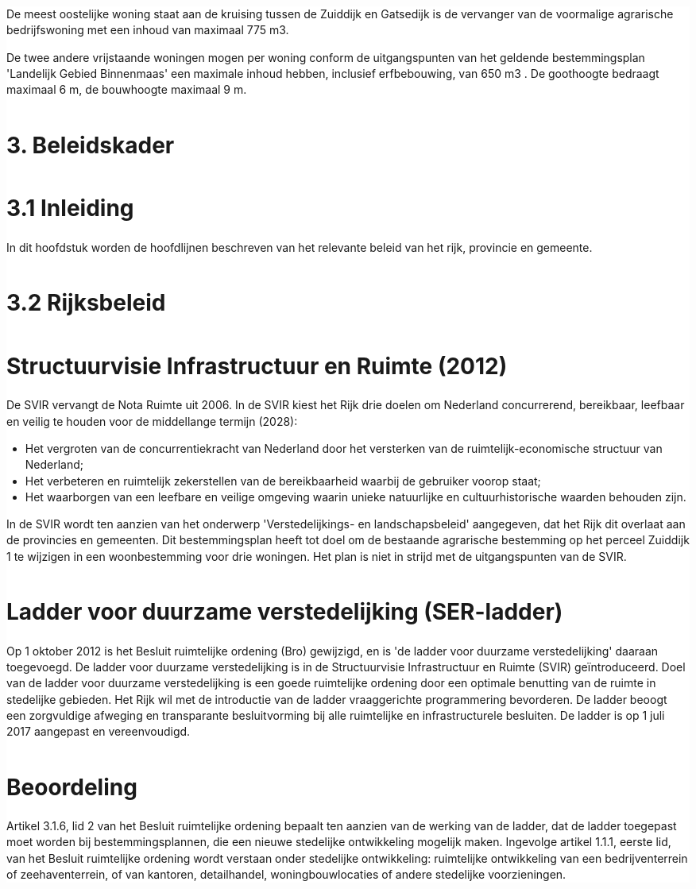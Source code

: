 De meest oostelijke woning staat aan de kruising tussen de Zuiddijk en Gatsedijk is de vervanger van de voormalige agrarische bedrijfswoning met een inhoud van maximaal 775 m3.

De twee andere vrijstaande woningen mogen per woning conform de uitgangspunten van het geldende bestemmingsplan 'Landelijk Gebied Binnenmaas' een maximale inhoud hebben, inclusief erfbebouwing, van 650 m3 . De goothoogte bedraagt maximaal 6 m, de bouwhoogte maximaal 9 m.

# <span id="page-9-0"></span>**3. Beleidskader**

# <span id="page-9-1"></span>**3.1 Inleiding**

In dit hoofdstuk worden de hoofdlijnen beschreven van het relevante beleid van het rijk, provincie en gemeente.

# <span id="page-9-2"></span>**3.2 Rijksbeleid**

# **Structuurvisie Infrastructuur en Ruimte (2012)**

De SVIR vervangt de Nota Ruimte uit 2006. In de SVIR kiest het Rijk drie doelen om Nederland concurrerend, bereikbaar, leefbaar en veilig te houden voor de middellange termijn (2028):

- Het vergroten van de concurrentiekracht van Nederland door het versterken van de ruimtelijk-economische structuur van Nederland;
- Het verbeteren en ruimtelijk zekerstellen van de bereikbaarheid waarbij de gebruiker voorop staat;
- Het waarborgen van een leefbare en veilige omgeving waarin unieke natuurlijke en cultuurhistorische waarden behouden zijn.

In de SVIR wordt ten aanzien van het onderwerp 'Verstedelijkings- en landschapsbeleid' aangegeven, dat het Rijk dit overlaat aan de provincies en gemeenten. Dit bestemmingsplan heeft tot doel om de bestaande agrarische bestemming op het perceel Zuiddijk 1 te wijzigen in een woonbestemming voor drie woningen. Het plan is niet in strijd met de uitgangspunten van de SVIR.

# **Ladder voor duurzame verstedelijking (SER-ladder)**

Op 1 oktober 2012 is het Besluit ruimtelijke ordening (Bro) gewijzigd, en is 'de ladder voor duurzame verstedelijking' daaraan toegevoegd. De ladder voor duurzame verstedelijking is in de Structuurvisie Infrastructuur en Ruimte (SVIR) geïntroduceerd. Doel van de ladder voor duurzame verstedelijking is een goede ruimtelijke ordening door een optimale benutting van de ruimte in stedelijke gebieden. Het Rijk wil met de introductie van de ladder vraaggerichte programmering bevorderen. De ladder beoogt een zorgvuldige afweging en transparante besluitvorming bij alle ruimtelijke en infrastructurele besluiten. De ladder is op 1 juli 2017 aangepast en vereenvoudigd.

# **Beoordeling**

Artikel 3.1.6, lid 2 van het Besluit ruimtelijke ordening bepaalt ten aanzien van de werking van de ladder, dat de ladder toegepast moet worden bij bestemmingsplannen, die een nieuwe stedelijke ontwikkeling mogelijk maken. Ingevolge artikel 1.1.1, eerste lid, van het Besluit ruimtelijke ordening wordt verstaan onder stedelijke ontwikkeling: ruimtelijke ontwikkeling van een bedrijventerrein of zeehaventerrein, of van kantoren, detailhandel, woningbouwlocaties of andere stedelijke voorzieningen.
